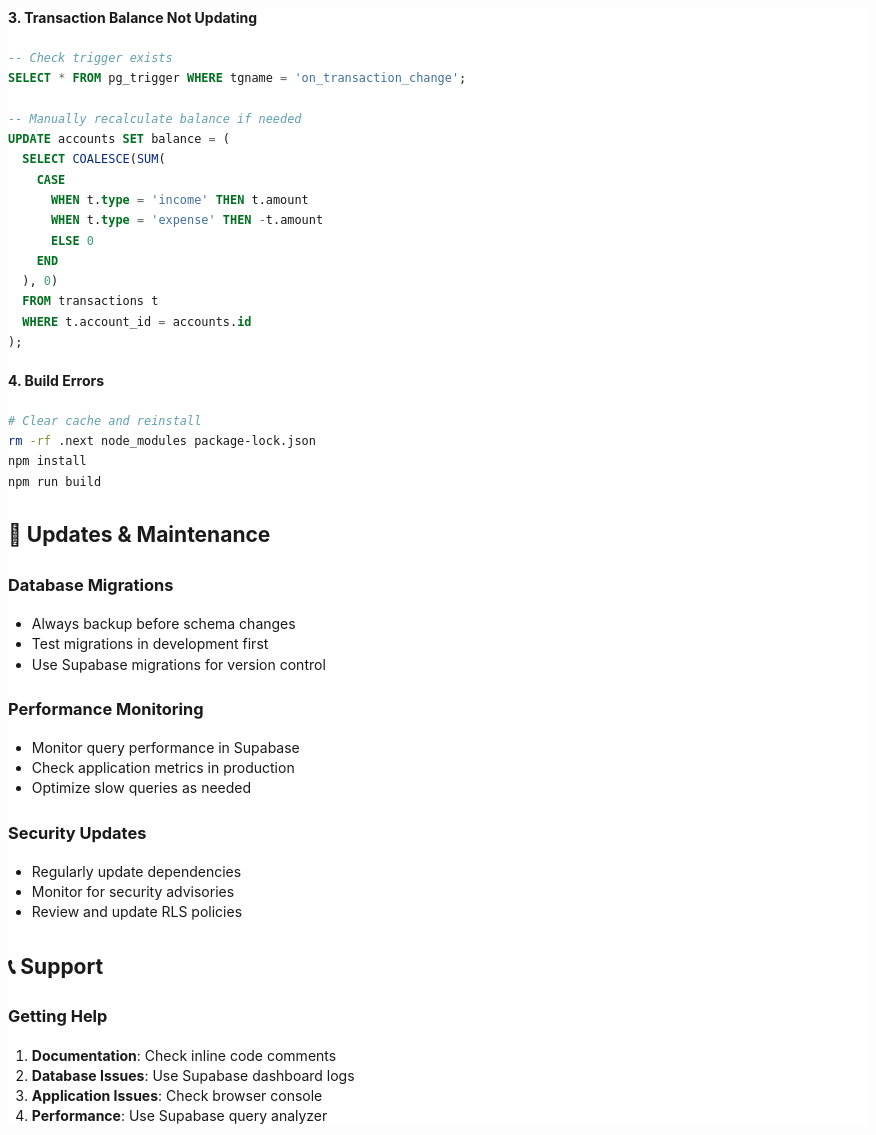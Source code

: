 #### 3. Transaction Balance Not Updating
```sql
-- Check trigger exists
SELECT * FROM pg_trigger WHERE tgname = 'on_transaction_change';

-- Manually recalculate balance if needed
UPDATE accounts SET balance = (
  SELECT COALESCE(SUM(
    CASE 
      WHEN t.type = 'income' THEN t.amount
      WHEN t.type = 'expense' THEN -t.amount
      ELSE 0
    END
  ), 0)
  FROM transactions t 
  WHERE t.account_id = accounts.id
);
```

#### 4. Build Errors
```bash
# Clear cache and reinstall
rm -rf .next node_modules package-lock.json
npm install
npm run build
```

## 🔄 Updates & Maintenance

### Database Migrations
- Always backup before schema changes
- Test migrations in development first
- Use Supabase migrations for version control

### Performance Monitoring
- Monitor query performance in Supabase
- Check application metrics in production
- Optimize slow queries as needed

### Security Updates
- Regularly update dependencies
- Monitor for security advisories
- Review and update RLS policies

## 📞 Support

### Getting Help
1. **Documentation**: Check inline code comments
2. **Database Issues**: Use Supabase dashboard logs
3. **Application Issues**: Check browser console
4. **Performance**: Use Supabase query analyzer
